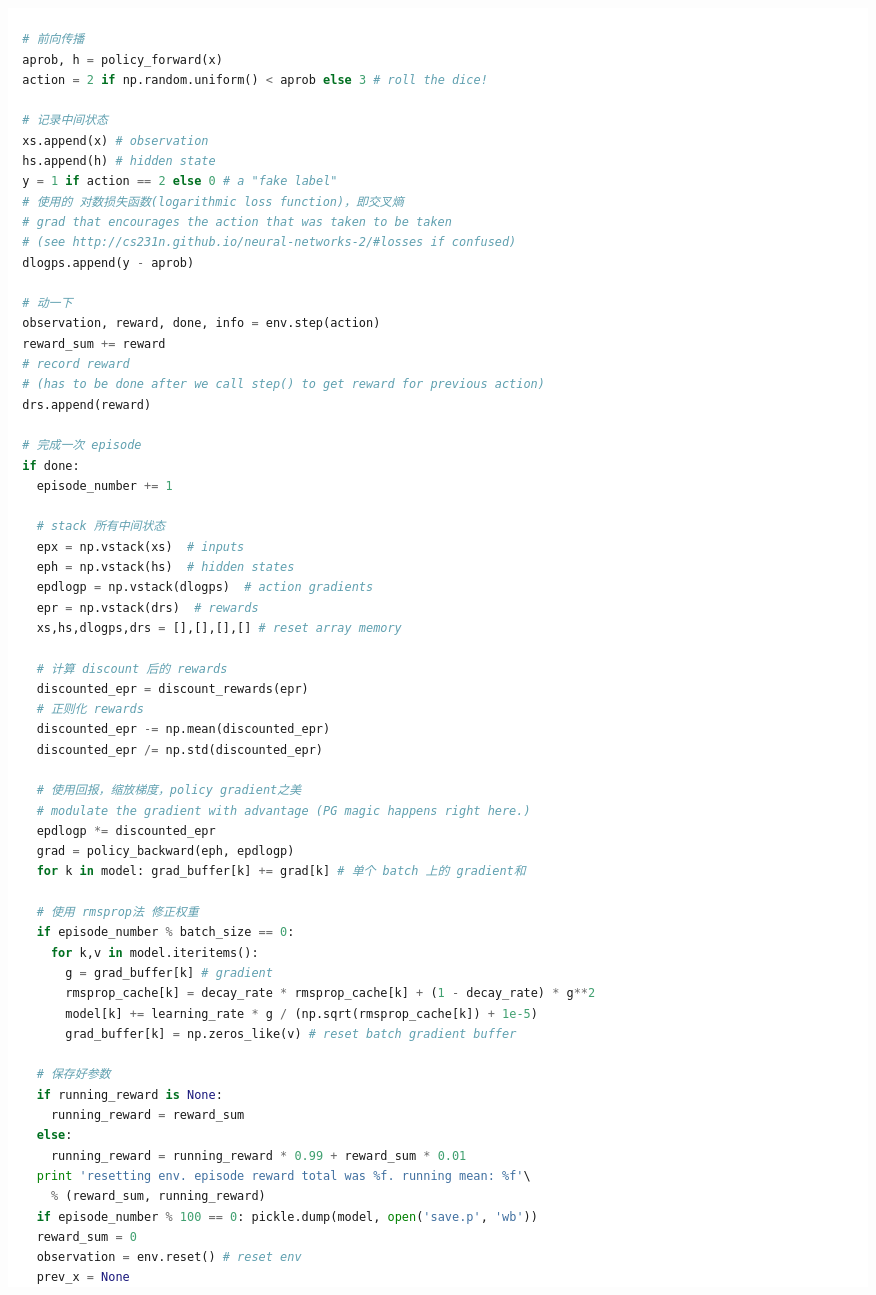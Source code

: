 ``` python

  # 前向传播
  aprob, h = policy_forward(x)
  action = 2 if np.random.uniform() < aprob else 3 # roll the dice!

  # 记录中间状态
  xs.append(x) # observation
  hs.append(h) # hidden state
  y = 1 if action == 2 else 0 # a "fake label"
  # 使用的 对数损失函数(logarithmic loss function)，即交叉熵
  # grad that encourages the action that was taken to be taken
  # (see http://cs231n.github.io/neural-networks-2/#losses if confused)
  dlogps.append(y - aprob) 

  # 动一下
  observation, reward, done, info = env.step(action)
  reward_sum += reward
  # record reward 
  # (has to be done after we call step() to get reward for previous action)
  drs.append(reward)

  # 完成一次 episode
  if done:
    episode_number += 1

    # stack 所有中间状态
    epx = np.vstack(xs)  # inputs
    eph = np.vstack(hs)  # hidden states
    epdlogp = np.vstack(dlogps)  # action gradients
    epr = np.vstack(drs)  # rewards
    xs,hs,dlogps,drs = [],[],[],[] # reset array memory

    # 计算 discount 后的 rewards
    discounted_epr = discount_rewards(epr)
    # 正则化 rewards
    discounted_epr -= np.mean(discounted_epr)
    discounted_epr /= np.std(discounted_epr)

    # 使用回报，缩放梯度，policy gradient之美
    # modulate the gradient with advantage (PG magic happens right here.)
    epdlogp *= discounted_epr
    grad = policy_backward(eph, epdlogp)
    for k in model: grad_buffer[k] += grad[k] # 单个 batch 上的 gradient和

    # 使用 rmsprop法 修正权重
    if episode_number % batch_size == 0:
      for k,v in model.iteritems():
        g = grad_buffer[k] # gradient
        rmsprop_cache[k] = decay_rate * rmsprop_cache[k] + (1 - decay_rate) * g**2
        model[k] += learning_rate * g / (np.sqrt(rmsprop_cache[k]) + 1e-5)
        grad_buffer[k] = np.zeros_like(v) # reset batch gradient buffer

    # 保存好参数
    if running_reward is None:
      running_reward = reward_sum
    else:
      running_reward = running_reward * 0.99 + reward_sum * 0.01
    print 'resetting env. episode reward total was %f. running mean: %f'\
      % (reward_sum, running_reward)
    if episode_number % 100 == 0: pickle.dump(model, open('save.p', 'wb'))
    reward_sum = 0
    observation = env.reset() # reset env
    prev_x = None
```